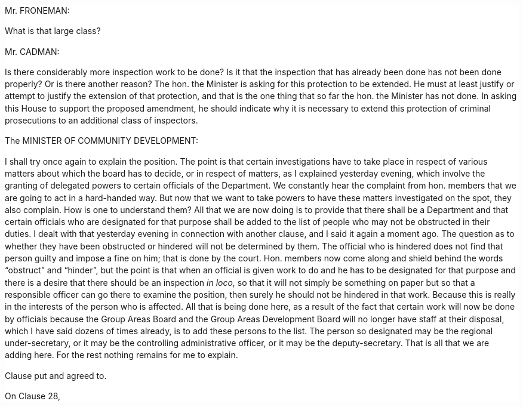 </speech>

<speech by="#froneman">

<from>Mr. <person refersTo="hansard_za">FRONEMAN</person>:</from>

<p>What is that large class?</p>

</speech>

<speech by="#cadman">

<from>Mr. <person refersTo="hansard_za">CADMAN</person>:</from>

<p>Is there considerably more inspection work to be done? Is it that the inspection that has already been done has not been done properly? Or is there another reason? The hon. the Minister is asking for this protection to be extended. He must at least justify or attempt to justify the extension of that protection, and that is the one thing that so far the hon. the Minister has not done. In asking this House to support the proposed amendment, he should indicate why it is necessary to extend this protection of criminal prosecutions to an additional class of inspectors.</p>

</speech>

<speech by="#minister_of_community_development">

<from>The <person refersTo="hansard_za">MINISTER OF COMMUNITY DEVELOPMENT</person>:</from>

<p>I shall try once again to explain the position. The point is that certain investigations have to take place in respect of various matters about which the board has to decide, or in respect of matters, as I explained yesterday evening, which involve the granting of delegated powers to certain officials of the Department. We constantly hear the complaint from hon. members that we are going to act in a hard-handed way. But now that we want to take powers to have these matters investigated on the spot, they also complain. How is one to understand them? <span class="col_2215-2216" refersTo="page_1124"/>All that we are now doing is to provide that there shall be a Department and that certain officials who are designated for that purpose shall be added to the list of people who may not be obstructed in their duties. I dealt with that yesterday evening in connection with another clause, and I said it again a moment ago. The question as to whether they have been obstructed or hindered will not be determined by them. The official who is hindered does not find that person guilty and impose a fine on him; that is done by the court. Hon. members now come along and shield behind the words &#x201C;obstruct&#x201D; and &#x201C;hinder&#x201D;, but the point is that when an official is given work to do and he has to be designated for that purpose and there is a desire that there should be an inspection <i>in loco,</i> so that it will not simply be something on paper but so that a responsible officer can go there to examine the position, then surely he should not be hindered in that work. Because this is really in the interests of the person who is affected. All that is being done here, as a result of the fact that certain work will now be done by officials because the Group Areas Board and the Group Areas Development Board will no longer have staff at their disposal, which I have said dozens of times already, is to add these persons to the list. The person so designated may be the regional under-secretary, or it may be the controlling administrative officer, or it may be the deputy-secretary. That is all that we are adding here. For the rest nothing remains for me to explain.</p>

<p>Clause put and agreed to.</p>

<p>On Clause 28,</p>

</speech>

<speech by="#gay">
